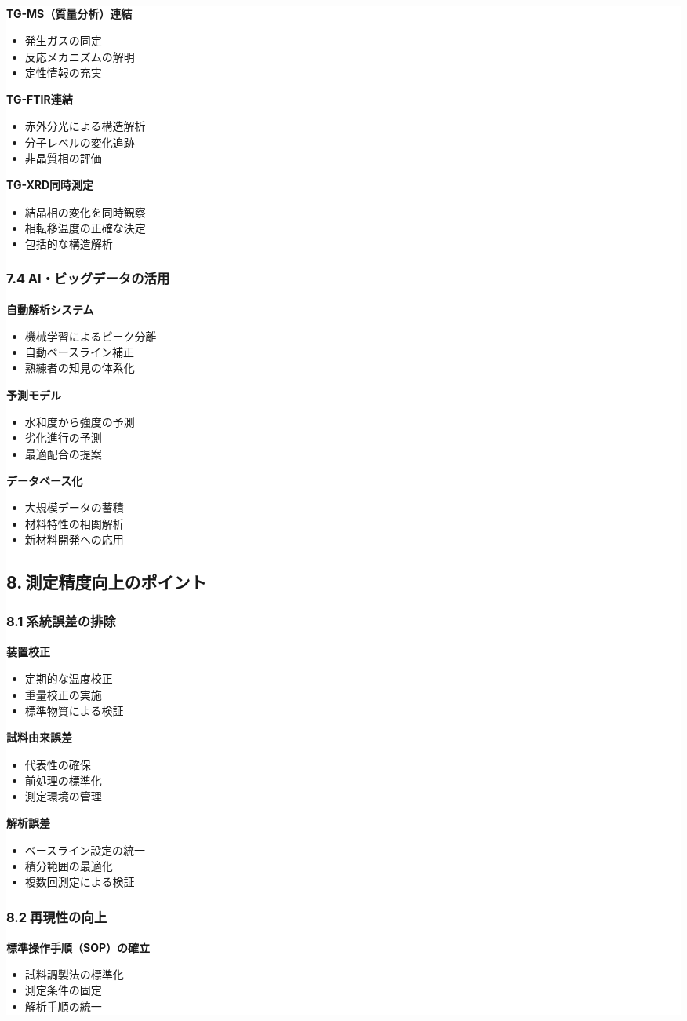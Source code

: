 **TG-MS（質量分析）連結**
- 発生ガスの同定
- 反応メカニズムの解明
- 定性情報の充実

**TG-FTIR連結**
- 赤外分光による構造解析
- 分子レベルの変化追跡
- 非晶質相の評価

**TG-XRD同時測定**
- 結晶相の変化を同時観察
- 相転移温度の正確な決定
- 包括的な構造解析

### 7.4 AI・ビッグデータの活用

**自動解析システム**
- 機械学習によるピーク分離
- 自動ベースライン補正
- 熟練者の知見の体系化

**予測モデル**
- 水和度から強度の予測
- 劣化進行の予測
- 最適配合の提案

**データベース化**
- 大規模データの蓄積
- 材料特性の相関解析
- 新材料開発への応用

## 8. 測定精度向上のポイント

### 8.1 系統誤差の排除

**装置校正**
- 定期的な温度校正
- 重量校正の実施
- 標準物質による検証

**試料由来誤差**
- 代表性の確保
- 前処理の標準化
- 測定環境の管理

**解析誤差**
- ベースライン設定の統一
- 積分範囲の最適化
- 複数回測定による検証

### 8.2 再現性の向上

**標準操作手順（SOP）の確立**
- 試料調製法の標準化
- 測定条件の固定
- 解析手順の統一

